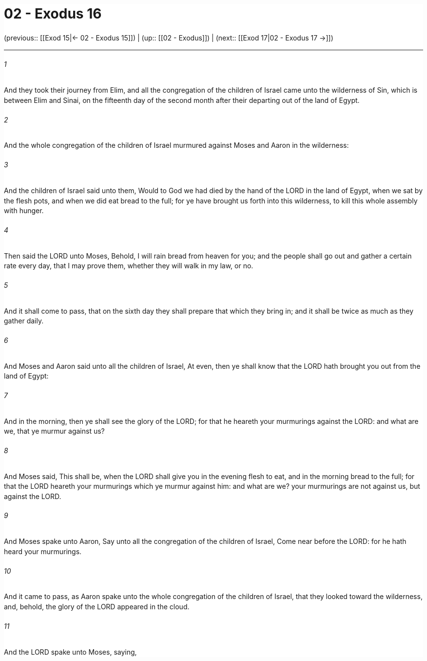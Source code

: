 # 02 - Exodus 16

(previous:: [[Exod 15|← 02 - Exodus 15]]) | (up:: [[02 - Exodus]]) | (next:: [[Exod 17|02 - Exodus 17 →]])

***


###### 1 
And they took their journey from Elim, and all the congregation of the children of Israel came unto the wilderness of Sin, which is between Elim and Sinai, on the fifteenth day of the second month after their departing out of the land of Egypt. 

###### 2 
And the whole congregation of the children of Israel murmured against Moses and Aaron in the wilderness: 

###### 3 
And the children of Israel said unto them, Would to God we had died by the hand of the LORD in the land of Egypt, when we sat by the flesh pots, and when we did eat bread to the full; for ye have brought us forth into this wilderness, to kill this whole assembly with hunger. 

###### 4 
Then said the LORD unto Moses, Behold, I will rain bread from heaven for you; and the people shall go out and gather a certain rate every day, that I may prove them, whether they will walk in my law, or no. 

###### 5 
And it shall come to pass, that on the sixth day they shall prepare that which they bring in; and it shall be twice as much as they gather daily. 

###### 6 
And Moses and Aaron said unto all the children of Israel, At even, then ye shall know that the LORD hath brought you out from the land of Egypt: 

###### 7 
And in the morning, then ye shall see the glory of the LORD; for that he heareth your murmurings against the LORD: and what are we, that ye murmur against us? 

###### 8 
And Moses said, This shall be, when the LORD shall give you in the evening flesh to eat, and in the morning bread to the full; for that the LORD heareth your murmurings which ye murmur against him: and what are we? your murmurings are not against us, but against the LORD. 

###### 9 
And Moses spake unto Aaron, Say unto all the congregation of the children of Israel, Come near before the LORD: for he hath heard your murmurings. 

###### 10 
And it came to pass, as Aaron spake unto the whole congregation of the children of Israel, that they looked toward the wilderness, and, behold, the glory of the LORD appeared in the cloud. 

###### 11 
And the LORD spake unto Moses, saying, 
